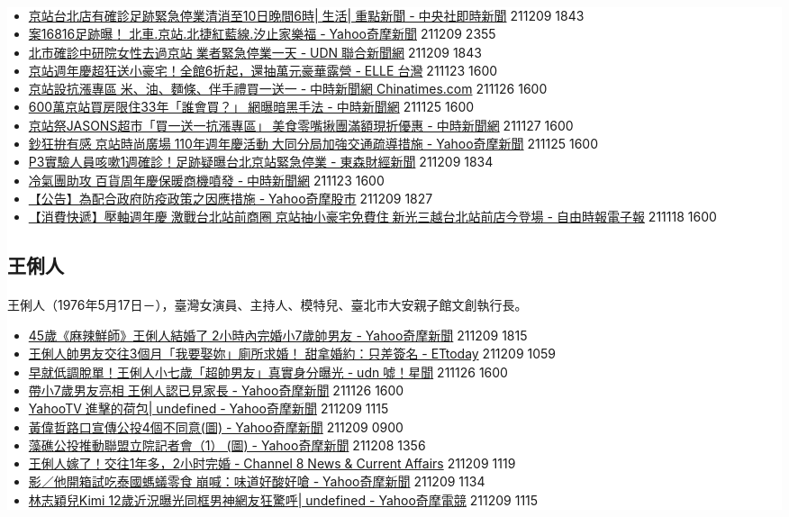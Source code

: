 - [京站台北店有確診足跡緊急停業清消至10日晚間6時| 生活| 重點新聞 - 中央社即時新聞](https://www.cna.com.tw/news/ahel/202112090324.aspx "京站台北店有確診足跡緊急停業清消至10日晚間6時| 生活| 重點新聞 - 中央社即時新聞") 211209 1843
- [案16816足跡曝！ 北車.京站.北捷紅藍線.汐止家樂福 - Yahoo奇摩新聞](https://tw.tv.yahoo.com/%E6%A1%8816816%E8%B6%B3%E8%B7%A1%E6%9B%9D-%E5%8C%97%E8%BB%8A-%E4%BA%AC%E7%AB%99-%E5%8C%97%E6%8D%B7%E7%B4%85%E8%97%8D%E7%B7%9A-%E6%B1%90%E6%AD%A2%E5%AE%B6%E6%A8%82%E7%A6%8F-153003583.html "案16816足跡曝！ 北車.京站.北捷紅藍線.汐止家樂福 - Yahoo奇摩新聞") 211209 2355
- [北市確診中研院女性去過京站 業者緊急停業一天 - UDN 聯合新聞網](https://udn.com/news/story/120940/5950280?from=udn-catebreaknews_ch2 "北市確診中研院女性去過京站 業者緊急停業一天 - UDN 聯合新聞網") 211209 1843
- [京站週年慶超狂送小豪宅！全館6折起，還抽萬元豪華露營 - ELLE 台灣](https://www.elle.com/tw/life/g38319129/square-annnivesary/ "京站週年慶超狂送小豪宅！全館6折起，還抽萬元豪華露營 - ELLE 台灣") 211123 1600
- [京站設抗漲專區 米、油、麵條、伴手禮買一送一 - 中時新聞網 Chinatimes.com](https://www.chinatimes.com/realtimenews/20211126002798-260405 "京站設抗漲專區 米、油、麵條、伴手禮買一送一 - 中時新聞網 Chinatimes.com") 211126 1600
- [600萬京站買房限住33年「誰會買？」 網曝暗黑手法 - 中時新聞網](https://www.chinatimes.com/realtimenews/20211125006133-260405 "600萬京站買房限住33年「誰會買？」 網曝暗黑手法 - 中時新聞網") 211125 1600
- [京站祭JASONS超市「買一送一抗漲專區」 美食零嘴揪團滿額現折優惠 - 中時新聞網](https://www.chinatimes.com/realtimenews/20211127001060-260405 "京站祭JASONS超市「買一送一抗漲專區」 美食零嘴揪團滿額現折優惠 - 中時新聞網") 211127 1600
- [鈔狂拚有感 京站時尚廣場 110年週年慶活動 大同分局加強交通疏導措施 - Yahoo奇摩新聞](https://tw.news.yahoo.com/%E9%88%94%E7%8B%82%E6%8B%9A%E6%9C%89%E6%84%9F-%E4%BA%AC%E7%AB%99%E6%99%82%E5%B0%9A%E5%BB%A3%E5%A0%B4-110%E5%B9%B4%E9%80%B1%E5%B9%B4%E6%85%B6%E6%B4%BB%E5%8B%95-%E5%A4%A7%E5%90%8C%E5%88%86%E5%B1%80%E5%8A%A0%E5%BC%B7%E4%BA%A4%E9%80%9A%E7%96%8F%E5%B0%8E%E6%8E%AA%E6%96%BD-025350555.html "鈔狂拚有感 京站時尚廣場 110年週年慶活動 大同分局加強交通疏導措施 - Yahoo奇摩新聞") 211125 1600
- [P3實驗人員咳嗽1週確診！足跡疑曝台北京站緊急停業 - 東森財經新聞](https://fnc.ebc.net.tw/fncnews/content/144280 "P3實驗人員咳嗽1週確診！足跡疑曝台北京站緊急停業 - 東森財經新聞") 211209 1834
- [冷氣團助攻 百貨周年慶保暖商機噴發 - 中時新聞網](https://www.chinatimes.com/realtimenews/20211123004985-260410 "冷氣團助攻 百貨周年慶保暖商機噴發 - 中時新聞網") 211123 1600
- [【公告】為配合政府防疫政策之因應措施 - Yahoo奇摩股市](https://tw.stock.yahoo.com/news/%E5%85%AC%E5%91%8A-%E7%82%BA%E9%85%8D%E5%90%88%E6%94%BF%E5%BA%9C%E9%98%B2%E7%96%AB%E6%94%BF%E7%AD%96%E4%B9%8B%E5%9B%A0%E6%87%89%E6%8E%AA%E6%96%BD-102703380.html "【公告】為配合政府防疫政策之因應措施 - Yahoo奇摩股市") 211209 1827
- [【消費快遞】壓軸週年慶 激戰台北站前商圈 京站抽小豪宅免費住 新光三越台北站前店今登場 - 自由時報電子報](https://ent.ltn.com.tw/news/paper/1485072 "【消費快遞】壓軸週年慶 激戰台北站前商圈 京站抽小豪宅免費住 新光三越台北站前店今登場 - 自由時報電子報") 211118 1600

## 王俐人

王俐人（1976年5月17日－），臺灣女演員、主持人、模特兒、臺北市大安親子館文創執行長。
- [45歲《麻辣鮮師》王俐人結婚了 2小時內完婚小7歲帥男友 - Yahoo奇摩新聞](https://tw.news.yahoo.com/45%E6%AD%B2-%E9%BA%BB%E8%BE%A3%E9%AE%AE%E5%B8%AB-%E7%8E%8B%E4%BF%90%E4%BA%BA%E7%B5%90%E5%A9%9A%E4%BA%86-2%E5%B0%8F%E6%99%82%E5%85%A7%E5%AE%8C%E5%A9%9A%E5%B0%8F7%E6%AD%B2%E5%B8%A5%E7%94%B7%E5%8F%8B-020833944.html "45歲《麻辣鮮師》王俐人結婚了 2小時內完婚小7歲帥男友 - Yahoo奇摩新聞") 211209 1815
- [王俐人帥男友交往3個月「我要娶妳」廁所求婚！ 甜拿婚約：只差簽名 - ETtoday](https://star.ettoday.net/news/2142057?redirect=1 "王俐人帥男友交往3個月「我要娶妳」廁所求婚！ 甜拿婚約：只差簽名 - ETtoday") 211209 1059
- [早就低調脫單！王俐人小七歲「超帥男友」真實身分曝光 - udn 噓！星聞](https://stars.udn.com/star/story/10091/5918861 "早就低調脫單！王俐人小七歲「超帥男友」真實身分曝光 - udn 噓！星聞") 211126 1600
- [帶小7歲男友亮相 王俐人認已見家長 - Yahoo奇摩新聞](https://tw.news.yahoo.com/%E5%B8%B6%E5%B0%8F7%E6%AD%B2%E7%94%B7%E5%8F%8B%E4%BA%AE%E7%9B%B8-%E7%8E%8B%E4%BF%90%E4%BA%BA%E8%AA%8D%E5%B7%B2%E8%A6%8B%E5%AE%B6%E9%95%B7-064502573.html "帶小7歲男友亮相 王俐人認已見家長 - Yahoo奇摩新聞") 211126 1600
- [YahooTV 進擊的荷包| undefined - Yahoo奇摩新聞](https://tw.yahoo.com/tv/yahootv-%E9%80%B2%E6%93%8A%E7%9A%84%E8%8D%B7%E5%8C%85-043410174.html "YahooTV 進擊的荷包| undefined - Yahoo奇摩新聞") 211209 1115
- [黃偉哲路口宣傳公投4個不同意(圖) - Yahoo奇摩新聞](https://tw.news.yahoo.com/%E9%BB%83%E5%81%89%E5%93%B2%E8%B7%AF%E5%8F%A3%E5%AE%A3%E5%82%B3%E5%85%AC%E6%8A%954%E5%80%8B%E4%B8%8D%E5%90%8C%E6%84%8F-%E5%9C%96-010017290.html "黃偉哲路口宣傳公投4個不同意(圖) - Yahoo奇摩新聞") 211209 0900
- [藻礁公投推動聯盟立院記者會（1） (圖) - Yahoo奇摩新聞](https://tw.news.yahoo.com/%E8%97%BB%E7%A4%81%E5%85%AC%E6%8A%95%E6%8E%A8%E5%8B%95%E8%81%AF%E7%9B%9F%E7%AB%8B%E9%99%A2%E8%A8%98%E8%80%85%E6%9C%83-1-%E5%9C%96-055654603.html "藻礁公投推動聯盟立院記者會（1） (圖) - Yahoo奇摩新聞") 211208 1356
- [王俐人嫁了！交往1年多，2小时完婚 - Channel 8 News & Current Affairs](https://entlife.8world.com/e-news/lisa-wang-1669081 "王俐人嫁了！交往1年多，2小时完婚 - Channel 8 News & Current Affairs") 211209 1119
- [影／他開箱試吃泰國螞蟻零食 崩喊：味道好酸好嗆 - Yahoo奇摩新聞](https://tw.news.yahoo.com/%E5%BD%B1-%E4%BB%96%E9%96%8B%E7%AE%B1%E8%A9%A6%E5%90%83%E6%B3%B0%E5%9C%8B%E8%9E%9E%E8%9F%BB%E9%9B%B6%E9%A3%9F-%E5%B4%A9%E5%96%8A-%E5%91%B3%E9%81%93%E5%A5%BD%E9%85%B8%E5%A5%BD%E5%97%86-033453776.html "影／他開箱試吃泰國螞蟻零食 崩喊：味道好酸好嗆 - Yahoo奇摩新聞") 211209 1134
- [林志穎兒Kimi 12歲近況曝光同框男神網友狂驚呼| undefined - Yahoo奇摩電競](https://tw.yahoo.com/tv/%E6%9E%97%E5%BF%97%E7%A9%8E%E5%85%92kimi-12%E6%AD%B2%E8%BF%91%E6%B3%81%E6%9B%9D%E5%85%89-%E5%90%8C%E6%A1%86%E7%94%B7%E7%A5%9E%E7%B6%B2%E5%8F%8B%E7%8B%82%E9%A9%9A%E5%91%BC-052313360.html "林志穎兒Kimi 12歲近況曝光同框男神網友狂驚呼| undefined - Yahoo奇摩電競") 211209 1115